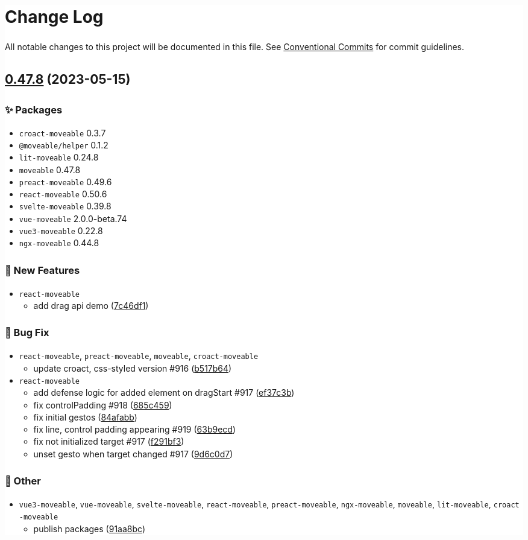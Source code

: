 # Change Log

All notable changes to this project will be documented in this file.
See [Conventional Commits](https://conventionalcommits.org) for commit guidelines.

## [0.47.8](https://github.com/daybrush/moveable/compare/0.47.7...0.47.8) (2023-05-15)
### :sparkles: Packages
* `croact-moveable` 0.3.7
* `@moveable/helper` 0.1.2
* `lit-moveable` 0.24.8
* `moveable` 0.47.8
* `preact-moveable` 0.49.6
* `react-moveable` 0.50.6
* `svelte-moveable` 0.39.8
* `vue-moveable` 2.0.0-beta.74
* `vue3-moveable` 0.22.8
* `ngx-moveable` 0.44.8


### :rocket: New Features

* `react-moveable`
    * add drag api demo ([7c46df1](https://github.com/daybrush/moveable/commit/7c46df1c3026b5d836bc082e5e1dc2cdd093b77c))


### :bug: Bug Fix

* `react-moveable`, `preact-moveable`, `moveable`, `croact-moveable`
    * update croact, css-styled version #916 ([b517b64](https://github.com/daybrush/moveable/commit/b517b6498a612c072eadc9354d6383363771ea6d))
* `react-moveable`
    * add defense logic for added element on dragStart #917 ([ef37c3b](https://github.com/daybrush/moveable/commit/ef37c3b6775fdfc8baa365bc793fe264c5a79764))
    * fix controlPadding  #918 ([685c459](https://github.com/daybrush/moveable/commit/685c4598deff805e0e952a1095ab3305a39a22c8))
    * fix initial gestos ([84afabb](https://github.com/daybrush/moveable/commit/84afabb1af183a231b6b70b5b6a2904cd981706e))
    * fix line, control padding appearing #919 ([63b9ecd](https://github.com/daybrush/moveable/commit/63b9ecd6fc83314216f1d29c57c22ded27d8098e))
    * fix not initialized target #917 ([f291bf3](https://github.com/daybrush/moveable/commit/f291bf3f615e6daedb5da01ff16a42f43a39d441))
    * unset gesto when target changed #917 ([9d6c0d7](https://github.com/daybrush/moveable/commit/9d6c0d7c7f4b24b936d3ea9fa996dc536c84f816))


### :mega: Other

* `vue3-moveable`, `vue-moveable`, `svelte-moveable`, `react-moveable`, `preact-moveable`, `ngx-moveable`, `moveable`, `lit-moveable`, `croact-moveable`
    * publish packages ([91aa8bc](https://github.com/daybrush/moveable/commit/91aa8bc1bdefc65cde8c032f1c7ba13ca54ad2fa))
